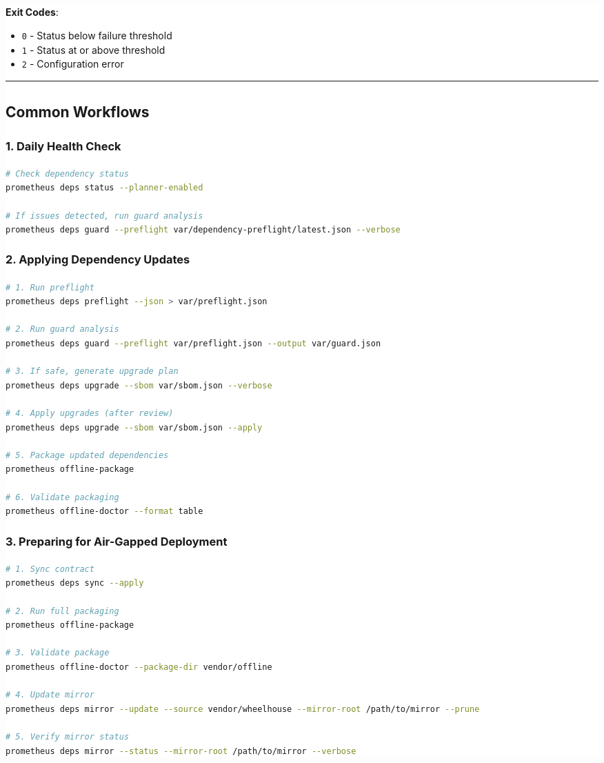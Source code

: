 **Exit Codes**:
- `0` - Status below failure threshold
- `1` - Status at or above threshold
- `2` - Configuration error

---

## Common Workflows

### 1. Daily Health Check
```bash
# Check dependency status
prometheus deps status --planner-enabled

# If issues detected, run guard analysis
prometheus deps guard --preflight var/dependency-preflight/latest.json --verbose
```

### 2. Applying Dependency Updates
```bash
# 1. Run preflight
prometheus deps preflight --json > var/preflight.json

# 2. Run guard analysis
prometheus deps guard --preflight var/preflight.json --output var/guard.json

# 3. If safe, generate upgrade plan
prometheus deps upgrade --sbom var/sbom.json --verbose

# 4. Apply upgrades (after review)
prometheus deps upgrade --sbom var/sbom.json --apply

# 5. Package updated dependencies
prometheus offline-package

# 6. Validate packaging
prometheus offline-doctor --format table
```

### 3. Preparing for Air-Gapped Deployment
```bash
# 1. Sync contract
prometheus deps sync --apply

# 2. Run full packaging
prometheus offline-package

# 3. Validate package
prometheus offline-doctor --package-dir vendor/offline

# 4. Update mirror
prometheus deps mirror --update --source vendor/wheelhouse --mirror-root /path/to/mirror --prune

# 5. Verify mirror status
prometheus deps mirror --status --mirror-root /path/to/mirror --verbose
```
